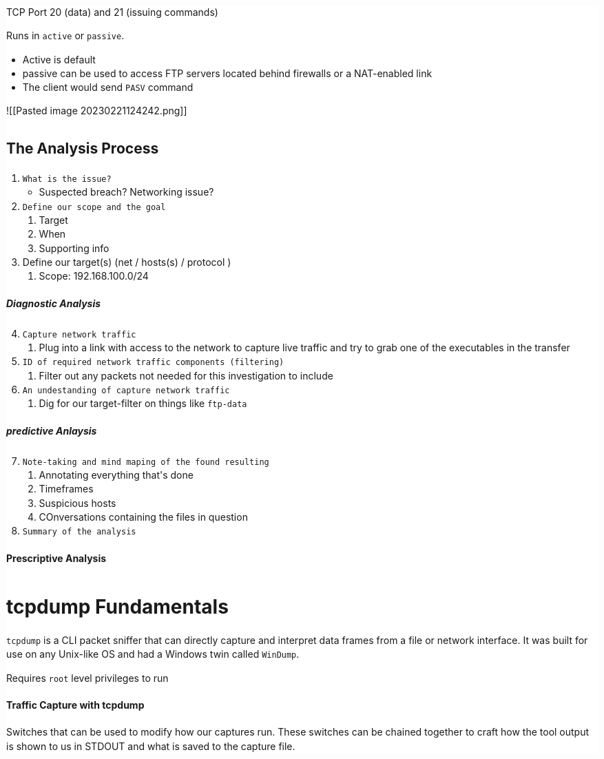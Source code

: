 TCP Port 20 (data) and 21 (issuing commands)

Runs in `active` or `passive`. 
- Active is default
- passive can be used to access FTP servers located behind firewalls or a NAT-enabled link
- The client would send `PASV` command

![[Pasted image 20230221124242.png]]

## The Analysis Process

1. `What is the issue?`
	- Suspected breach? Networking issue?
2. `Define our scope and the goal`
	1. Target
	2. When
	3. Supporting info
3. Define our target(s) (net / hosts(s) / protocol )
	1. Scope: 192.168.100.0/24

##### Diagnostic Analysis

4. `Capture network traffic`
	1. Plug into a link with access to the network to capture live traffic and try to grab one of the executables in the transfer
5. `ID of required network traffic components (filtering)`
	1. Filter out any packets not needed for this investigation to include
6. `An undestanding of capture network traffic`
	1. Dig for our target-filter on things like `ftp-data`

##### predictive Anlaysis

7. `Note-taking and mind maping of the found resulting`
	1. Annotating everything that's done
	2. Timeframes
	3. Suspicious hosts
	4. COnversations containing the files in question
8. `Summary of the analysis`

#### Prescriptive Analysis

# tcpdump Fundamentals

`tcpdump` is a CLI packet sniffer that can directly capture and interpret data frames from a file or network interface. It was built for use on any Unix-like OS and had a Windows twin called `WinDump`.

Requires `root` level privileges to run

#### Traffic Capture with tcpdump

Switches that can be used to modify how our captures run. These switches can be chained together to craft how the tool output is shown to us in STDOUT and what is saved to the capture file.
